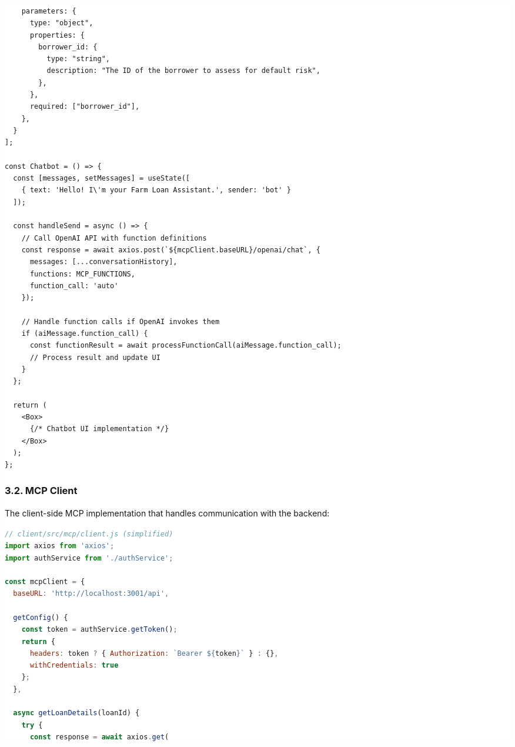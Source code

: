 ```
    parameters: {
      type: "object",
      properties: {
        borrower_id: {
          type: "string",
          description: "The ID of the borrower to assess for default risk",
        },
      },
      required: ["borrower_id"],
    },
  }
];

const Chatbot = () => {
  const [messages, setMessages] = useState([
    { text: 'Hello! I\'m your Farm Loan Assistant.', sender: 'bot' }
  ]);
  
  const handleSend = async () => {
    // Call OpenAI API with function definitions
    const response = await axios.post(`${mcpClient.baseURL}/openai/chat`, {
      messages: [...conversationHistory],
      functions: MCP_FUNCTIONS,
      function_call: 'auto'
    });
    
    // Handle function calls if OpenAI invokes them
    if (aiMessage.function_call) {
      const functionResult = await processFunctionCall(aiMessage.function_call);
      // Process result and update UI
    }
  };
  
  return (
    <Box>
      {/* Chatbot UI implementation */}
    </Box>
  );
};
```

### 3.2. MCP Client

The client-side MCP implementation that handles communication with the backend:

```javascript
// client/src/mcp/client.js (simplified)
import axios from 'axios';
import authService from './authService';

const mcpClient = {
  baseURL: 'http://localhost:3001/api',
  
  getConfig() {
    const token = authService.getToken();
    return {
      headers: token ? { Authorization: `Bearer ${token}` } : {},
      withCredentials: true
    };
  },
  
  async getLoanDetails(loanId) {
    try {
      const response = await axios.get(
```